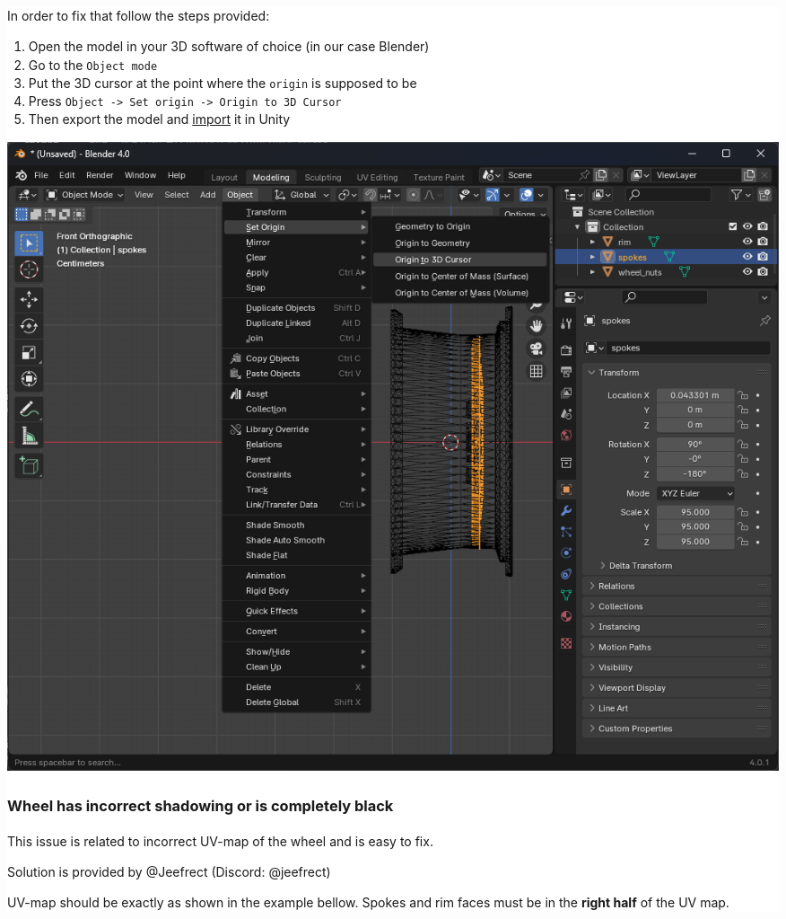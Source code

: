 
In order to fix that follow the steps provided:

1. Open the model in your 3D software of choice (in our case Blender)
2. Go to the `Object mode`
3. Put the 3D cursor at the point where the `origin` is supposed to be
4. Press `Object -> Set origin -> Origin to 3D Cursor`
5. Then export the model and [import](#unity-model-import) it in Unity

![wheel_spokes_offset_fix](../Images/CarParts/wheel_spokes_offset_fix.png)

### Wheel has incorrect shadowing or is completely black

This issue is related to incorrect UV-map of the wheel and is easy to fix.

Solution is provided by @Jeefrect (Discord: @jeefrect)

UV-map should be exactly as shown in the example bellow. Spokes and rim faces must be in the **right half** of the UV map.
